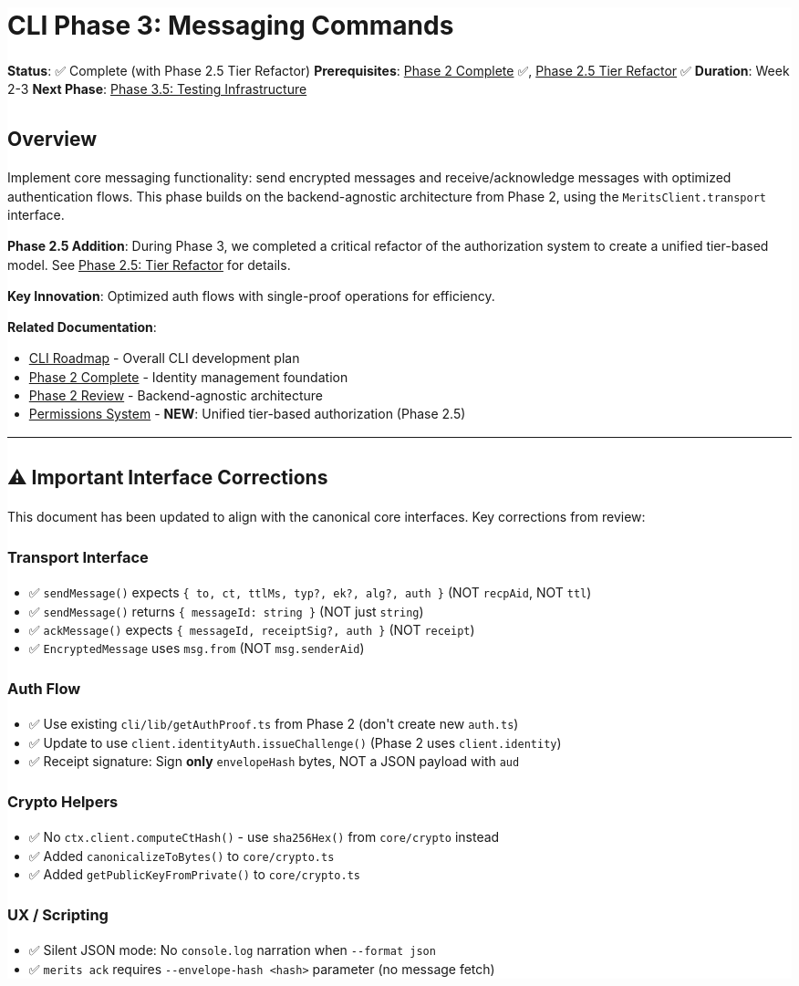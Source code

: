 # CLI Phase 3: Messaging Commands

**Status**: ✅ Complete (with Phase 2.5 Tier Refactor)
**Prerequisites**: [Phase 2 Complete](./cli-phase-2.md) ✅, [Phase 2.5 Tier Refactor](./roadmap-cli.md#phase-25-tier-refactor) ✅
**Duration**: Week 2-3
**Next Phase**: [Phase 3.5: Testing Infrastructure](./roadmap-cli.md#phase-35-testing-infrastructure)

## Overview

Implement core messaging functionality: send encrypted messages and receive/acknowledge messages with optimized authentication flows. This phase builds on the backend-agnostic architecture from Phase 2, using the `MeritsClient.transport` interface.

**Phase 2.5 Addition**: During Phase 3, we completed a critical refactor of the authorization system to create a unified tier-based model. See [Phase 2.5: Tier Refactor](./roadmap-cli.md#phase-25-tier-refactor) for details.

**Key Innovation**: Optimized auth flows with single-proof operations for efficiency.

**Related Documentation**:
- [CLI Roadmap](./roadmap-cli.md) - Overall CLI development plan
- [Phase 2 Complete](./cli-phase-2.md) - Identity management foundation
- [Phase 2 Review](./phase2-review.md) - Backend-agnostic architecture
- [Permissions System](./permissions.md) - **NEW**: Unified tier-based authorization (Phase 2.5)

---

## ⚠️ Important Interface Corrections

This document has been updated to align with the canonical core interfaces. Key corrections from review:

### Transport Interface
- ✅ `sendMessage()` expects `{ to, ct, ttlMs, typ?, ek?, alg?, auth }` (NOT `recpAid`, NOT `ttl`)
- ✅ `sendMessage()` returns `{ messageId: string }` (NOT just `string`)
- ✅ `ackMessage()` expects `{ messageId, receiptSig?, auth }` (NOT `receipt`)
- ✅ `EncryptedMessage` uses `msg.from` (NOT `msg.senderAid`)

### Auth Flow
- ✅ Use existing `cli/lib/getAuthProof.ts` from Phase 2 (don't create new `auth.ts`)
- ✅ Update to use `client.identityAuth.issueChallenge()` (Phase 2 uses `client.identity`)
- ✅ Receipt signature: Sign **only** `envelopeHash` bytes, NOT a JSON payload with `aud`

### Crypto Helpers
- ✅ No `ctx.client.computeCtHash()` - use `sha256Hex()` from `core/crypto` instead
- ✅ Added `canonicalizeToBytes()` to `core/crypto.ts`
- ✅ Added `getPublicKeyFromPrivate()` to `core/crypto.ts`

### UX / Scripting
- ✅ Silent JSON mode: No `console.log` narration when `--format json`
- ✅ `merits ack` requires `--envelope-hash <hash>` parameter (no message fetch)
